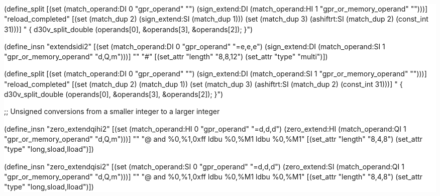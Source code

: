 (define_split
  [(set (match_operand:DI 0 "gpr_operand" "")
	(sign_extend:DI (match_operand:HI 1 "gpr_or_memory_operand" "")))]
  "reload_completed"
  [(set (match_dup 2) (sign_extend:SI (match_dup 1)))
   (set (match_dup 3) (ashiftrt:SI (match_dup 2) (const_int 31)))]
  "
{
  d30v_split_double (operands[0], &operands[3], &operands[2]);
}")

(define_insn "extendsidi2"
  [(set (match_operand:DI 0 "gpr_operand" "=e,e,e")
	(sign_extend:DI (match_operand:SI 1 "gpr_or_memory_operand" "d,Q,m")))]
  ""
  "#"
  [(set_attr "length" "8,8,12")
   (set_attr "type" "multi")])

(define_split
  [(set (match_operand:DI 0 "gpr_operand" "")
	(sign_extend:DI (match_operand:SI 1 "gpr_or_memory_operand" "")))]
  "reload_completed"
  [(set (match_dup 2) (match_dup 1))
   (set (match_dup 3) (ashiftrt:SI (match_dup 2) (const_int 31)))]
  "
{
  d30v_split_double (operands[0], &operands[3], &operands[2]);
}")
	
;; Unsigned conversions from a smaller integer to a larger integer

(define_insn "zero_extendqihi2"
  [(set (match_operand:HI 0 "gpr_operand" "=d,d,d")
	(zero_extend:HI (match_operand:QI 1 "gpr_or_memory_operand" "d,Q,m")))]
  ""
  "@
    and %0,%1,0xff
    ldbu %0,%M1
    ldbu %0,%M1"
  [(set_attr "length" "8,4,8")
   (set_attr "type" "long,sload,lload")])

(define_insn "zero_extendqisi2"
  [(set (match_operand:SI 0 "gpr_operand" "=d,d,d")
	(zero_extend:SI (match_operand:QI 1 "gpr_or_memory_operand" "d,Q,m")))]
  ""
  "@
    and %0,%1,0xff
    ldbu %0,%M1
    ldbu %0,%M1"
  [(set_attr "length" "8,4,8")
   (set_attr "type" "long,sload,lload")])
